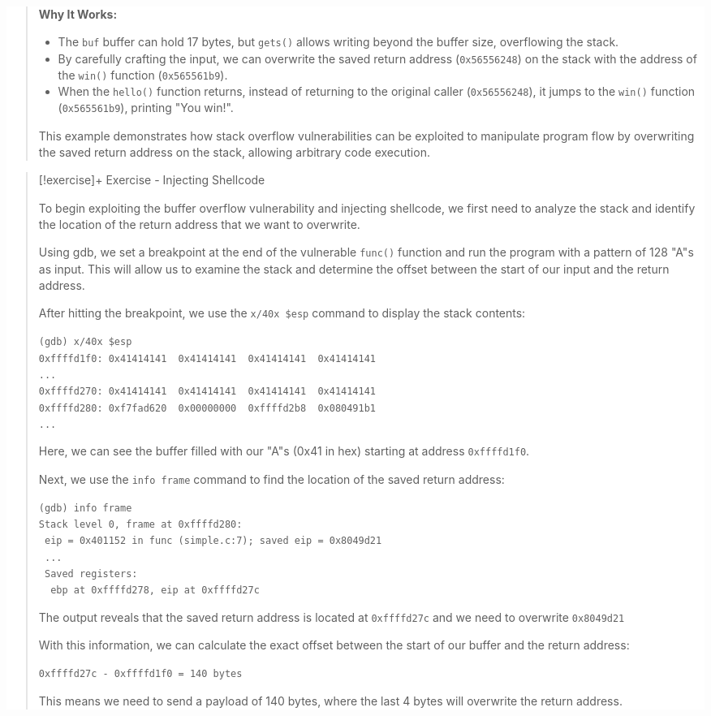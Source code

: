 > **Why It Works:**
>
> - The `buf` buffer can hold 17 bytes, but `gets()` allows writing beyond the buffer size, overflowing the stack.
> - By carefully crafting the input, we can overwrite the saved return address (`0x56556248`) on the stack with the address of the `win()` function (`0x565561b9`).
> - When the `hello()` function returns, instead of returning to the original caller (`0x56556248`), it jumps to the `win()` function (`0x565561b9`), printing "You win!".
>
> This example demonstrates how stack overflow vulnerabilities can be exploited to manipulate program flow by overwriting the saved return address on the stack, allowing arbitrary code execution.


> [!exercise]+ Exercise - Injecting Shellcode
>
> To begin exploiting the buffer overflow vulnerability and injecting shellcode, we first need to analyze the stack and identify the location of the return address that we want to overwrite.
>
> Using gdb, we set a breakpoint at the end of the vulnerable `func()` function and run the program with a pattern of 128 "A"s as input. This will allow us to examine the stack and determine the offset between the start of our input and the return address.
>
> After hitting the breakpoint, we use the `x/40x $esp` command to display the stack contents:
>
> ```
> (gdb) x/40x $esp
> 0xffffd1f0: 0x41414141  0x41414141  0x41414141  0x41414141
> ...
> 0xffffd270: 0x41414141  0x41414141  0x41414141  0x41414141
> 0xffffd280: 0xf7fad620  0x00000000  0xffffd2b8  0x080491b1
> ...
> ```
>
> Here, we can see the buffer filled with our "A"s (0x41 in hex) starting at address `0xffffd1f0`.
>
> Next, we use the `info frame` command to find the location of the saved return address:
>
> ```
> (gdb) info frame
> Stack level 0, frame at 0xffffd280:
>  eip = 0x401152 in func (simple.c:7); saved eip = 0x8049d21
>  ...
>  Saved registers:
>   ebp at 0xffffd278, eip at 0xffffd27c
> ```
>
> The output reveals that the saved return address is located at `0xffffd27c` and we need to overwrite `0x8049d21`
>
> With this information, we can calculate the exact offset between the start of our buffer and the return address:
>
> ```
> 0xffffd27c - 0xffffd1f0 = 140 bytes
> ```
>
> This means we need to send a payload of 140 bytes, where the last 4 bytes will overwrite the return address.
